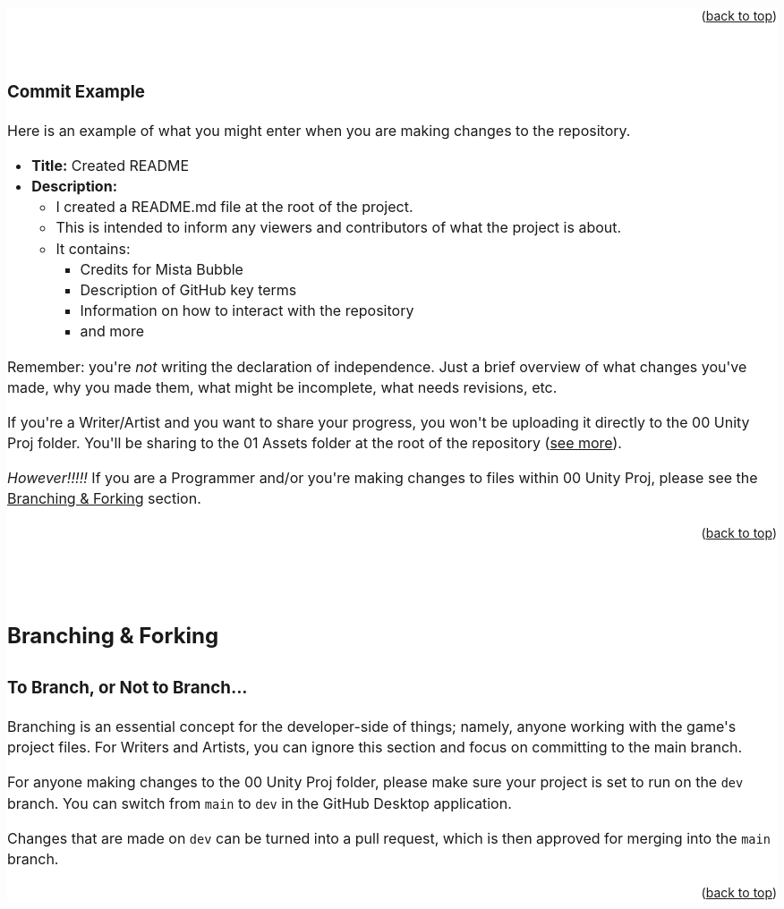 <p align="right">(<a href="#article-top">back to top</a>)</p>

<br> 


<div id="commit-example" style="font-size:16px;"> 
<h3>Commit Example</h3>
Here is an example of what you might enter when you are making changes to the repository.

- **Title:** Created README<br>
- **Description:**
  - I created a README.md file at the root of the project.
  - This is intended to inform any viewers and contributors of what the project is about.
  - It contains:
    - Credits for Mista Bubble
    - Description of GitHub key terms
    - Information on how to interact with the repository
    - and more

Remember: you're *not* writing the declaration of independence. Just a brief overview of what changes you've made, why you made them, what might be incomplete, what needs revisions, etc.

If you're a Writer/Artist and you want to share your progress, you won't be uploading it directly to the 00 Unity Proj folder. You'll be sharing to the 01 Assets folder at the root of the repository ([see more](https://github.com/Nicole-Scalera/Bubble/blob/main/02%20Docs/01%20Information/uploading-to-assets.md)).

*However!!!!!* If you are a Programmer and/or you're making changes to files within 00 Unity Proj, please see the <a href="#branching--forking">Branching & Forking</a> section.

</div>

<p align="right">(<a href="#article-top">back to top</a>)</p>

</div>

<br></br> 


<div id="branching-and-forking" style="font-size:16px;"> 
<h2>Branching & Forking</h2>


<div id="to-branch-or-not-to-branch"> 
<h3>To Branch, or Not to Branch...</h3>

Branching is an essential concept for the developer-side of things; namely, anyone working with the game's project files. For Writers and Artists, you can ignore this section and focus on committing to the main branch.

For anyone making changes to the 00 Unity Proj folder, please make sure your project is set to run on the `dev` branch. You can switch from `main` to `dev` in the GitHub Desktop application.

Changes that are made on `dev` can be turned into a pull request, which is then approved for merging into the `main` branch.

</div>
</div>

<p align="right">(<a href="#article-top">back to top</a>)</p>
